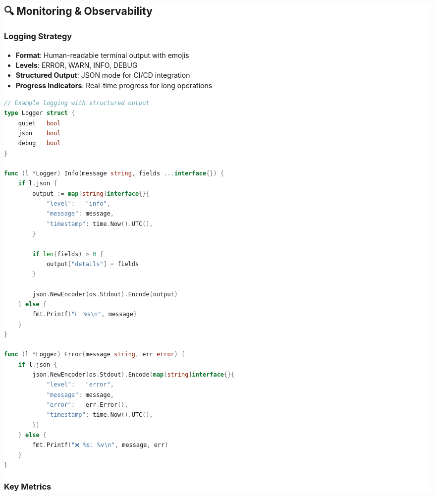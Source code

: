 ## 🔍 Monitoring & Observability

### Logging Strategy

- **Format**: Human-readable terminal output with emojis
- **Levels**: ERROR, WARN, INFO, DEBUG
- **Structured Output**: JSON mode for CI/CD integration
- **Progress Indicators**: Real-time progress for long operations

```go
// Example logging with structured output
type Logger struct {
    quiet   bool
    json    bool
    debug   bool
}

func (l *Logger) Info(message string, fields ...interface{}) {
    if l.json {
        output := map[string]interface{}{
            "level":   "info",
            "message": message,
            "timestamp": time.Now().UTC(),
        }

        if len(fields) > 0 {
            output["details"] = fields
        }

        json.NewEncoder(os.Stdout).Encode(output)
    } else {
        fmt.Printf("ℹ️  %s\n", message)
    }
}

func (l *Logger) Error(message string, err error) {
    if l.json {
        json.NewEncoder(os.Stdout).Encode(map[string]interface{}{
            "level":   "error",
            "message": message,
            "error":   err.Error(),
            "timestamp": time.Now().UTC(),
        })
    } else {
        fmt.Printf("❌ %s: %v\n", message, err)
    }
}
```

### Key Metrics
